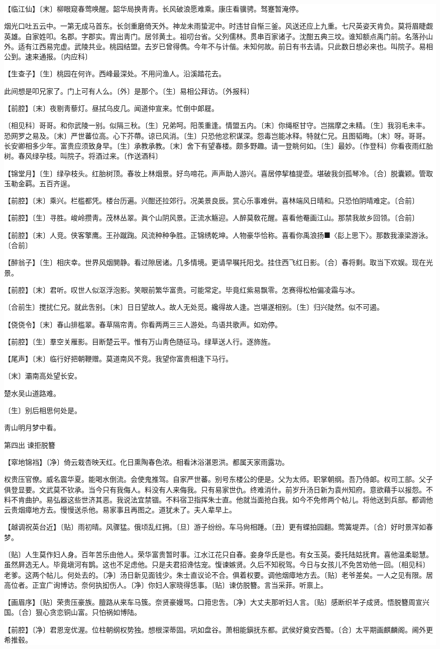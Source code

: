 【临江仙】〔末〕柳眼窥春莺唤醒。韶华局换靑靑。长风破浪愿难乘。康庄看骥骋。驽蹇暂淹停。

烟光口吐五云中。一第无成马首东。长剑重磨倚天外。神龙未雨蛰泥中。时违甘自惭三釜。风送还应上九重。七尺英姿天肯负。莫将眉睫觑英雄。自家姓叩。名郡。字郡实。胄出靑门。居邻黄土。祖叨台省。父列儒林。贯串百家诸子。沈酣五典三坟。谁知额点禹门前。名落孙山外。适有江西易完虚。武陵共业。桃园结盟。去岁已曾得儁。今年不与计偕。未知何故。前日有书去请。只此数日想必来也。叫院子。易相公到。速来通报。〔内应科〕 

【生查子】〔生〕桃园在何许。西峰最深处。不用问渔人。沿溪踏花去。

此间想是叩兄家了。门上可有人么。〔外〕是那个。〔生〕易相公拜访。〔外报科〕 

【前腔】〔末〕夜剔靑藜灯。昼拭乌皮几。闻道仲宣来。忙倒中郞屣。

〔相见科〕哥哥。和你武陵一别。似隔三秋。〔生〕兄弟呵。阳羡重逢。情盟五内。〔末〕你绳枢甘守。岂揣摩之未精。〔生〕我羽毛未丰。恐网罗之易及。〔末〕严世蕃位高。心下芥蔕。谅已风消。〔生〕只恐他忿积谋深。怨毒岂能冰释。特就仁兄。且图韬晦。〔末〕呀。哥哥。长安卿相多少年。富贵应须致身早。〔生〕承教承教。〔末〕舍下有望春楼。颇多野趣。请一登眺何如。〔生〕最妙。〔作登科〕你看夜雨红胎树。春风绿孕枝。叫院子。将酒过来。〔作送酒科〕 

【锦堂月】〔生〕绿孕枝头。红胎树顶。春妆上林烟景。好鸟啼花。声声助人游兴。喜居停挈榼提壶。堪破我剑孤琴冷。〔合〕脱囊颖。管取玉勒金羁。五百齐逞。

【前腔】〔末〕乘兴。栏槛都凭。楼台历遍。兴酣还拉郊行。况美景良辰。赏心乐事难倂。喜林端风日晴和。只恐怕阴晴难定。〔合前〕 

【前腔】〔生〕寻胜。峻岭攒靑。茂林丛翠。眞个山阴风景。正流水觞迎。人醉莫敎花醒。喜看他罨画江山。那禁我故乡回领。〔合前〕 

【前腔】〔末〕人竞。侠客擎鹰。王孙蹴踘。风流种种争胜。正锦绣乾坤。人物豪华恰称。喜看你禹浪扬■〈髟上思下〉。那数我濠梁游泳。〔合前〕 

【醉翁子】〔生〕相庆幸。世界风烟閴静。看过隙居诸。几多情境。更请早嘱托阳戈。挂住西飞红日影。〔合〕春将剩。取当下欢娱。现在光景。

【前腔】〔末〕君听。叹世人似沤浮泡影。笑眼前繁华富贵。可能常定。毕竟红紫易飘零。怎赛得松柏偏凌霜与冰。

〔合前生〕搅扰仁兄。就此吿别。〔末〕日日望故人。故人无处觅。纔得故人逢。岂堪遂相别。〔生〕归兴陡然。似不可遏。 

【侥侥令】〔末〕春山排槛翠。春草隔帘靑。你看两两三三人游处。鸟语共歌声。如劝停。

【前腔】〔生〕羣空关雁影。目断楚云平。惟有万山靑色随征马。绿草送人行。逐斾旌。

【尾声】〔末〕临行好把朝鞭赠。莫道南风不竞。我望你富贵相逢下马行。

〔末〕灞南高处望长安。



楚水吴山道路难。

〔生〕别后相思何处是。



靑山明月梦中看。 

第四出
谏拒脱簪

【窣地锦裆】〔净〕倚云栽杏映天红。化日熏陶春色浓。相看沐浴湛恩洪。都属天家雨露功。

权贵压官僚。威名震华夏。能喝水倒流。会使鬼推驾。自家严世蕃。别号东楼公的便是。父为太师。职掌朝纲。吾乃侍郞。权司工部。父子俱登显要。文武莫不钦承。当今只有我侮人。料没有人来侮我。只有易家世仇。终难消什。前岁升汤日新为袁州知府。意欲藉手以报怨。不料不肯曲护。易弘器这些世济其恶。我说法宜禁锢。不料宿卫指挥朱士直。他就当面抢白我。如今不免修两个帖儿。将他送到兵部。都调他云贵烟瘴地方去。慢慢送杀他。易家事且再图之。道犹未了。夫人辈早上。 

【越调祝英台近】〔贴〕雨初晴。风骤猛。俄顷乱红拥。〔旦〕游子纷纷。车马尙相踵。〔丑〕更有蝶拍园翻。莺簧堤弄。〔合〕好时景浑如春梦。

〔贴〕人生莫作妇人身。百年苦乐由他人。荣华富贵暂时事。江水江花只自春。妾身华氏是也。有女玉英。委托陆姑抚育。喜他温柔聪慧。虽然屛选无人。毕竟塡河有鹊。这也不足虑他。只是夫君招谗怙宠。愎谏嫉贤。久后不知税驾。今日与女孩儿不免苦劝他一回。〔相见科〕老爹。这两个帖儿。何处去的。〔净〕汤日新见面钱少。朱士直议论不合。俱着权要。调他烟瘴地方去。〔贴〕老爷差矣。一人之见有限。居高位者。正宜广询博访。奈何执抝伤人。〔净〕你妇人家晓得恁事。〔贴〕谏仿脱簪。言当采菲。听禀上。 

【画眉序】〔贴〕荣贵压豪族。膻路从来车马簇。奈贤豪嫚骂。口箝忠吿。〔净〕大丈夫那听妇人言。〔贴〕感断织羊子成贤。悟脱簪周宣兴国。〔合〕狠心贪恋铜山富。只怕祸如博陆。

【前腔】〔净〕君恩宠优渥。位柱朝纲权势独。想根深蒂固。巩如盘谷。萧相能鎭抚东都。武侯好奠安西蜀。〔合〕太平期画麒麟阁。阃外更希推毂。

